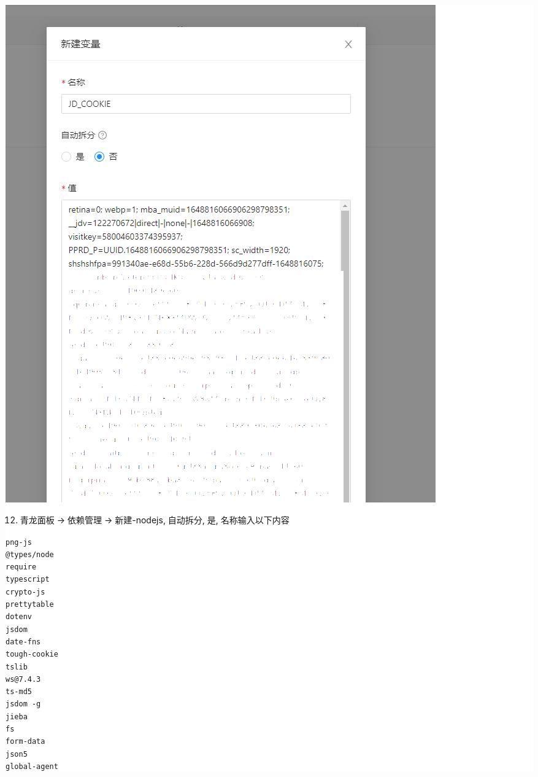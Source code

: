 ![新建环境变量](https://raw.githubusercontent.com/duanzhichao/htpc-openwrt-ubuntu/main/img/img1_7.png)


12. 青龙面板 -> 依赖管理 -> 新建-nodejs, 自动拆分, 是, 名称输入以下内容
```
png-js
@types/node
require
typescript
crypto-js
prettytable
dotenv
jsdom
date-fns
tough-cookie
tslib
ws@7.4.3
ts-md5
jsdom -g
jieba
fs
form-data
json5
global-agent
```